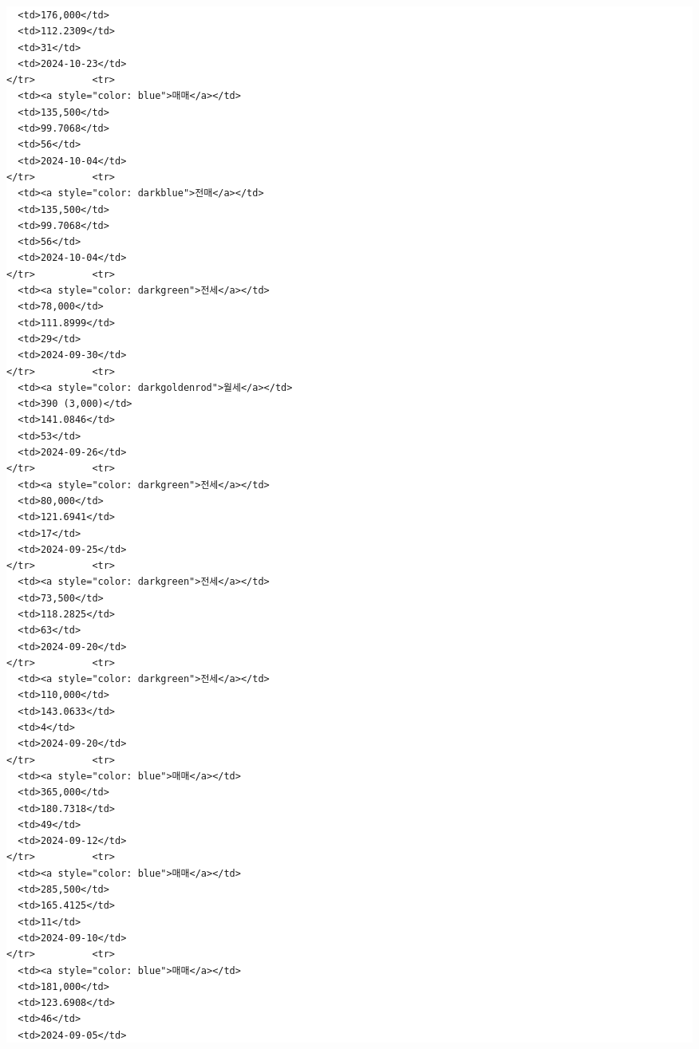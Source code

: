       <td>176,000</td>
      <td>112.2309</td>
      <td>31</td>
      <td>2024-10-23</td>
    </tr>          <tr>
      <td><a style="color: blue">매매</a></td>
      <td>135,500</td>
      <td>99.7068</td>
      <td>56</td>
      <td>2024-10-04</td>
    </tr>          <tr>
      <td><a style="color: darkblue">전매</a></td>
      <td>135,500</td>
      <td>99.7068</td>
      <td>56</td>
      <td>2024-10-04</td>
    </tr>          <tr>
      <td><a style="color: darkgreen">전세</a></td>
      <td>78,000</td>
      <td>111.8999</td>
      <td>29</td>
      <td>2024-09-30</td>
    </tr>          <tr>
      <td><a style="color: darkgoldenrod">월세</a></td>
      <td>390 (3,000)</td>
      <td>141.0846</td>
      <td>53</td>
      <td>2024-09-26</td>
    </tr>          <tr>
      <td><a style="color: darkgreen">전세</a></td>
      <td>80,000</td>
      <td>121.6941</td>
      <td>17</td>
      <td>2024-09-25</td>
    </tr>          <tr>
      <td><a style="color: darkgreen">전세</a></td>
      <td>73,500</td>
      <td>118.2825</td>
      <td>63</td>
      <td>2024-09-20</td>
    </tr>          <tr>
      <td><a style="color: darkgreen">전세</a></td>
      <td>110,000</td>
      <td>143.0633</td>
      <td>4</td>
      <td>2024-09-20</td>
    </tr>          <tr>
      <td><a style="color: blue">매매</a></td>
      <td>365,000</td>
      <td>180.7318</td>
      <td>49</td>
      <td>2024-09-12</td>
    </tr>          <tr>
      <td><a style="color: blue">매매</a></td>
      <td>285,500</td>
      <td>165.4125</td>
      <td>11</td>
      <td>2024-09-10</td>
    </tr>          <tr>
      <td><a style="color: blue">매매</a></td>
      <td>181,000</td>
      <td>123.6908</td>
      <td>46</td>
      <td>2024-09-05</td>